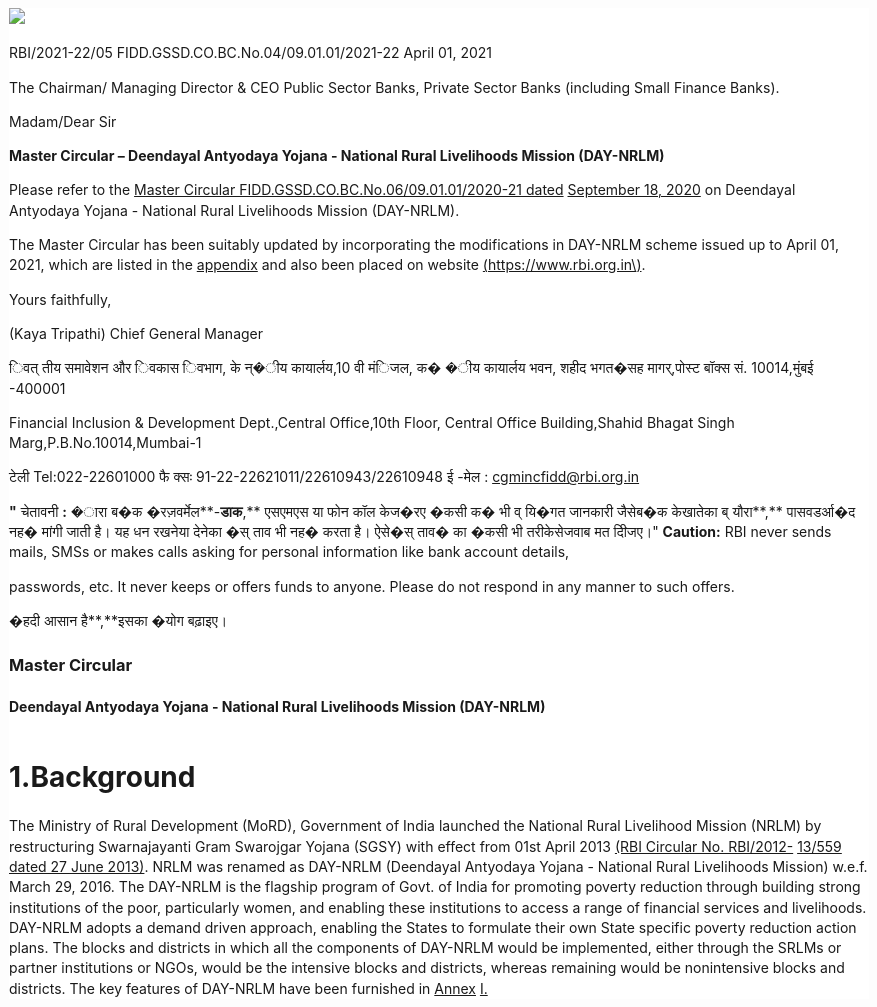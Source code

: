 ![](_page_0_Picture_0.jpeg)

RBI/2021-22/05 FIDD.GSSD.CO.BC.No.04/09.01.01/2021-22 April 01, 2021

The Chairman/ Managing Director & CEO Public Sector Banks, Private Sector Banks (including Small Finance Banks).

Madam/Dear Sir

**Master Circular – Deendayal Antyodaya Yojana - National Rural Livelihoods Mission (DAY-NRLM)**

Please refer to the [Master Circular FIDD.GSSD.CO.BC.No.06/09.01.01/2020-21 dated](https://www.rbi.org.in/Scripts/BS_ViewMasCirculardetails.aspx?id=11967)  [September 18, 2020](https://www.rbi.org.in/Scripts/BS_ViewMasCirculardetails.aspx?id=11967) on Deendayal Antyodaya Yojana - National Rural Livelihoods Mission (DAY-NRLM).

The Master Circular has been suitably updated by incorporating the modifications in DAY-NRLM scheme issued up to April 01, 2021, which are listed in the [appendix](#page--1-0) and also been placed on website [\(https://www.rbi.org.in\)](https://www.rbi.org.in/).

Yours faithfully,

(Kaya Tripathi) Chief General Manager

िवत् तीय समावेशन और िवकास िवभाग, के न्�ीय कायार्लय,10 वी मंिजल, क� �ीय कायार्लय भवन, शहीद भगत�सह मागर्,पोस्ट बॉक्स सं. 10014,मुंबई -400001

Financial Inclusion & Development Dept.,Central Office,10th Floor, Central Office Building,Shahid Bhagat Singh Marg,P.B.No.10014,Mumbai-1

टेली Tel:022-22601000 फै क्सः 91-22-22621011/22610943/22610948 ई -मेल : [cgmincfidd@rbi.org.in](mailto:cgmincfidd@rbi.org.in)

**"** चेतावनी **:** �ारा ब�क �रज़वर्मेल**-**डाक**,** एसएमएस या फोन कॉल केज�रए �कसी क� भी व् यि�गत जानकारी जैसेब�क केखातेका ब् यौरा**,** पासवडर्आ�द नह� मांगी जाती है। यह धन रखनेया देनेका �स् ताव भी नह� करता है। ऐसे�स् ताव� का �कसी भी तरीकेसेजवाब मत दीिजए।" **Caution:** RBI never sends mails, SMSs or makes calls asking for personal information like bank account details,

passwords, etc. It never keeps or offers funds to anyone. Please do not respond in any manner to such offers.

�हदी आसान है**,**इसका �योग बढ़ाइए।

### **Master Circular**

#### **Deendayal Antyodaya Yojana - National Rural Livelihoods Mission (DAY-NRLM)**

# **1.Background**

The Ministry of Rural Development (MoRD), Government of India launched the National Rural Livelihood Mission (NRLM) by restructuring Swarnajayanti Gram Swarojgar Yojana (SGSY) with effect from 01st April 2013 [\(RBI Circular No. RBI/2012-](https://www.rbi.org.in/Scripts/NotificationUser.aspx?Id=8075&Mode=0) [13/559 dated 27 June 2013\)](https://www.rbi.org.in/Scripts/NotificationUser.aspx?Id=8075&Mode=0). NRLM was renamed as DAY-NRLM (Deendayal Antyodaya Yojana - National Rural Livelihoods Mission) w.e.f. March 29, 2016. The DAY-NRLM is the flagship program of Govt. of India for promoting poverty reduction through building strong institutions of the poor, particularly women, and enabling these institutions to access a range of financial services and livelihoods. DAY-NRLM adopts a demand driven approach, enabling the States to formulate their own State specific poverty reduction action plans. The blocks and districts in which all the components of DAY-NRLM would be implemented, either through the SRLMs or partner institutions or NGOs, would be the intensive blocks and districts, whereas remaining would be nonintensive blocks and districts. The key features of DAY-NRLM have been furnished in [Annex](#page--1-1)  [I.](#page--1-1)
